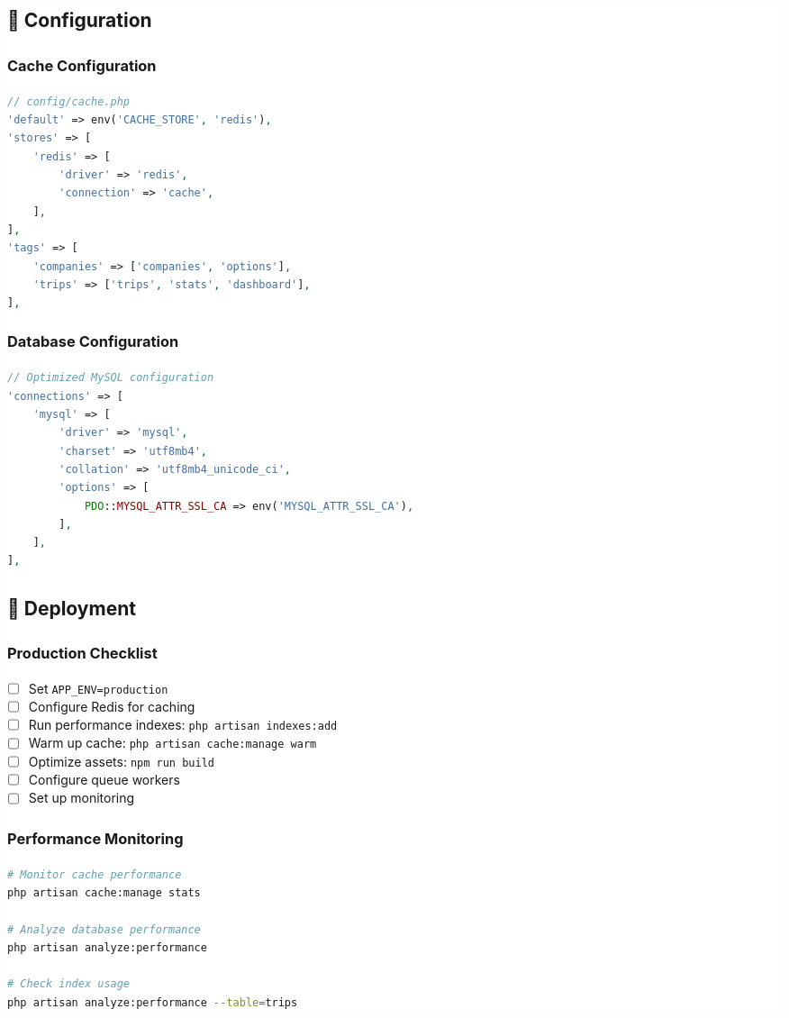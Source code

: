 ## 🔧 Configuration

### Cache Configuration
```php
// config/cache.php
'default' => env('CACHE_STORE', 'redis'),
'stores' => [
    'redis' => [
        'driver' => 'redis',
        'connection' => 'cache',
    ],
],
'tags' => [
    'companies' => ['companies', 'options'],
    'trips' => ['trips', 'stats', 'dashboard'],
],
```

### Database Configuration
```php
// Optimized MySQL configuration
'connections' => [
    'mysql' => [
        'driver' => 'mysql',
        'charset' => 'utf8mb4',
        'collation' => 'utf8mb4_unicode_ci',
        'options' => [
            PDO::MYSQL_ATTR_SSL_CA => env('MYSQL_ATTR_SSL_CA'),
        ],
    ],
],
```

## 🚀 Deployment

### Production Checklist
- [ ] Set `APP_ENV=production`
- [ ] Configure Redis for caching
- [ ] Run performance indexes: `php artisan indexes:add`
- [ ] Warm up cache: `php artisan cache:manage warm`
- [ ] Optimize assets: `npm run build`
- [ ] Configure queue workers
- [ ] Set up monitoring

### Performance Monitoring
```bash
# Monitor cache performance
php artisan cache:manage stats

# Analyze database performance
php artisan analyze:performance

# Check index usage
php artisan analyze:performance --table=trips
```
